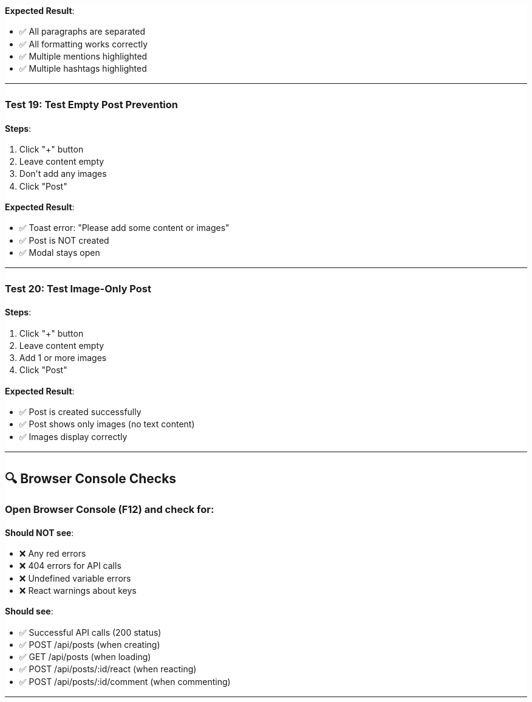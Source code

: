 **Expected Result**:
- ✅ All paragraphs are separated
- ✅ All formatting works correctly
- ✅ Multiple mentions highlighted
- ✅ Multiple hashtags highlighted

---

### Test 19: Test Empty Post Prevention
**Steps**:
1. Click "+" button
2. Leave content empty
3. Don't add any images
4. Click "Post"

**Expected Result**:
- ✅ Toast error: "Please add some content or images"
- ✅ Post is NOT created
- ✅ Modal stays open

---

### Test 20: Test Image-Only Post
**Steps**:
1. Click "+" button
2. Leave content empty
3. Add 1 or more images
4. Click "Post"

**Expected Result**:
- ✅ Post is created successfully
- ✅ Post shows only images (no text content)
- ✅ Images display correctly

---

## 🔍 Browser Console Checks

### Open Browser Console (F12) and check for:

**Should NOT see**:
- ❌ Any red errors
- ❌ 404 errors for API calls
- ❌ Undefined variable errors
- ❌ React warnings about keys

**Should see**:
- ✅ Successful API calls (200 status)
- ✅ POST /api/posts (when creating)
- ✅ GET /api/posts (when loading)
- ✅ POST /api/posts/:id/react (when reacting)
- ✅ POST /api/posts/:id/comment (when commenting)

---
